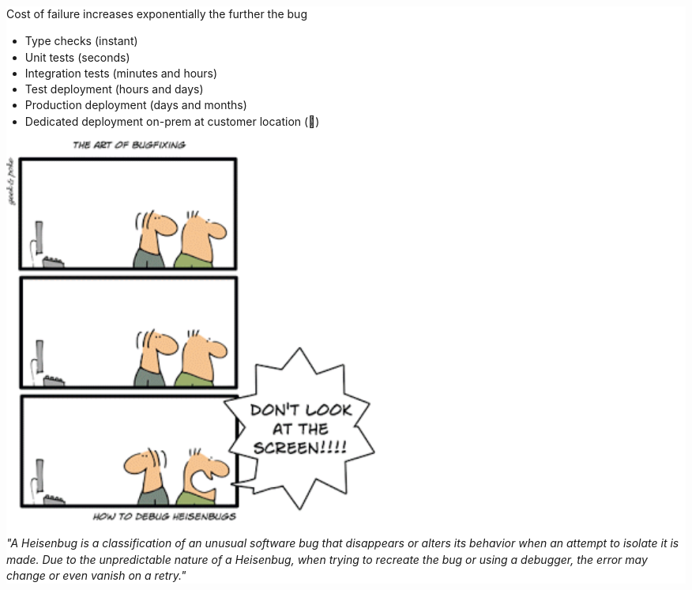 Cost of failure increases exponentially the further the bug

- Type checks (instant)
- Unit tests (seconds)
- Integration tests (minutes and hours)
- Test deployment (hours and days)
- Production deployment (days and months)
- Dedicated deployment on-prem at customer location (💸)

<img src="images/art-of-bugfixing.png" alt="art of bugfixing" style="zoom:150%;" />

*"A Heisenbug is a classification of an unusual software bug that disappears or alters its behavior when an attempt to isolate it is made. Due to the unpredictable nature of a Heisenbug, when trying to recreate the bug or using a debugger, the error may change or even vanish on a retry."*


```python

```
